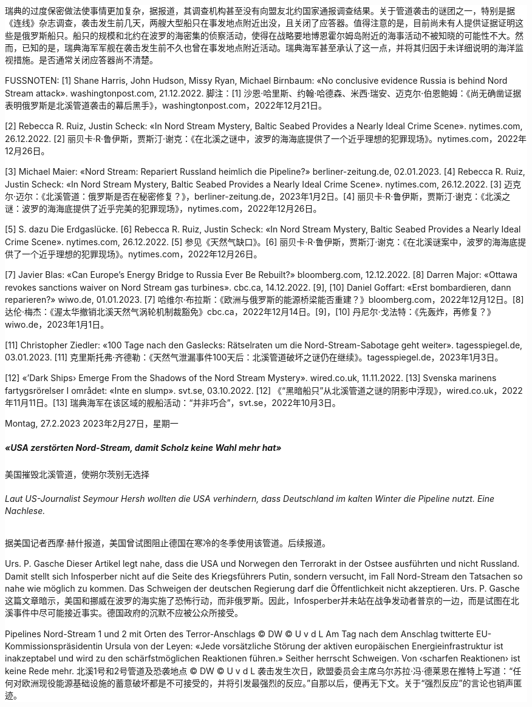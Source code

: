 瑞典的过度保密做法使事情更加复杂，据报道，其调查机构甚至没有向盟友北约国家通报调查结果。关于管道袭击的谜团之一，特别是据《连线》杂志调查，袭击发生前几天，两艘大型船只在事发地点附近出没，且关闭了应答器。值得注意的是，目前尚未有人提供证据证明这些是俄罗斯船只。船只的规模和北约在波罗的海密集的侦察活动，使得在战略要地博恩霍尔姆岛附近的海事活动不被知晓的可能性不大。然而，已知的是，瑞典海军军舰在袭击发生前不久也曾在事发地点附近活动。瑞典海军甚至承认了这一点，并将其归因于未详细说明的海洋监视措施。是否通常关闭应答器尚不清楚。

FUSSNOTEN: [1] Shane Harris, John Hudson, Missy Ryan, Michael Birnbaum: «No conclusive evidence Russia is behind Nord Stream attack». washingtonpost.com, 21.12.2022.
脚注：[1] 沙恩·哈里斯、约翰·哈德森、米西·瑞安、迈克尔·伯恩鲍姆：《尚无确凿证据表明俄罗斯是北溪管道袭击的幕后黑手》，washingtonpost.com，2022年12月21日。

[2] Rebecca R. Ruiz, Justin Scheck: «In Nord Stream Mystery, Baltic Seabed Provides a Nearly Ideal Crime Scene». nytimes.com, 26.12.2022.
[2] 丽贝卡·R·鲁伊斯，贾斯汀·谢克：《在北溪之谜中，波罗的海海底提供了一个近乎理想的犯罪现场》。nytimes.com，2022年12月26日。

[3] Michael Maier: «Nord Stream: Repariert Russland heimlich die Pipeline?» berliner-zeitung.de, 02.01.2023. [4] Rebecca R. Ruiz, Justin Scheck: «In Nord Stream Mystery, Baltic Seabed Provides a Nearly Ideal Crime Scene». nytimes.com, 26.12.2022.
[3] 迈克尔·迈尔：《北溪管道：俄罗斯是否在秘密修复？》，berliner-zeitung.de，2023年1月2日。[4] 丽贝卡·R·鲁伊斯，贾斯汀·谢克：《北溪之谜：波罗的海海底提供了近乎完美的犯罪现场》，nytimes.com，2022年12月26日。

[5] S. dazu Die Erdgaslücke. [6] Rebecca R. Ruiz, Justin Scheck: «In Nord Stream Mystery, Baltic Seabed Provides a Nearly Ideal Crime Scene». nytimes.com, 26.12.2022.
[5] 参见《天然气缺口》。[6] 丽贝卡·R·鲁伊斯，贾斯汀·谢克：《在北溪谜案中，波罗的海海底提供了一个近乎理想的犯罪现场》。nytimes.com，2022年12月26日。

[7] Javier Blas: «Can Europe’s Energy Bridge to Russia Ever Be Rebuilt?» bloomberg.com, 12.12.2022. [8] Darren Major: «Ottawa revokes sanctions waiver on Nord Stream gas turbines». cbc.ca, 14.12.2022. [9], [10] Daniel Goffart: «Erst bombardieren, dann reparieren?» wiwo.de, 01.01.2023.
[7] 哈维尔·布拉斯：《欧洲与俄罗斯的能源桥梁能否重建？》bloomberg.com，2022年12月12日。[8] 达伦·梅杰：《渥太华撤销北溪天然气涡轮机制裁豁免》cbc.ca，2022年12月14日。[9]，[10] 丹尼尔·戈法特：《先轰炸，再修复？》wiwo.de，2023年1月1日。

[11] Christopher Ziedler: «100 Tage nach den Gaslecks: Rätselraten um die Nord-Stream-Sabotage geht weiter». tagesspiegel.de, 03.01.2023.
[11] 克里斯托弗·齐德勒：《天然气泄漏事件100天后：北溪管道破坏之谜仍在继续》。tagesspiegel.de，2023年1月3日。

[12] «’Dark Ships› Emerge From the Shadows of the Nord Stream Mystery». wired.co.uk, 11.11.2022. [13] Svenska marinens fartygsrörelser I området: «Inte en slump». svt.se, 03.10.2022.
[12] 《“黑暗船只”从北溪管道之谜的阴影中浮现》，wired.co.uk，2022年11月11日。[13] 瑞典海军在该区域的舰船活动：“并非巧合”，svt.se，2022年10月3日。

Montag, 27.2.2023
2023年2月27日，星期一

##### «USA zerstörten Nord-Stream, damit Scholz keine Wahl mehr hat»
美国摧毁北溪管道，使朔尔茨别无选择

###### Laut US-Journalist Seymour Hersh wollten die USA verhindern, dass Deutschland im kalten Winter die Pipeline nutzt. Eine Nachlese.
据美国记者西摩·赫什报道，美国曾试图阻止德国在寒冷的冬季使用该管道。后续报道。

Urs. P. Gasche Dieser Artikel legt nahe, dass die USA und Norwegen den Terrorakt in der Ostsee ausführten und nicht Russland. Damit stellt sich Infosperber nicht auf die Seite des Kriegsführers Putin, sondern versucht, im Fall Nord-Stream den Tatsachen so nahe wie möglich zu kommen. Das Schweigen der deutschen Regierung darf die Öffentlichkeit nicht akzeptieren.
Urs. P. Gasche 这篇文章暗示，美国和挪威在波罗的海实施了恐怖行动，而非俄罗斯。因此，Infosperber并未站在战争发动者普京的一边，而是试图在北溪事件中尽可能接近事实。德国政府的沉默不应被公众所接受。

Pipelines Nord-Stream 1 und 2 mit Orten des Terror-Anschlags © DW © U v d L Am Tag nach dem Anschlag twitterte EU-Kommissionspräsidentin Ursula von der Leyen: «Jede vorsätzliche Störung der aktiven europäischen Energieinfrastruktur ist inakzeptabel und wird zu den schärfstmöglichen Reaktionen führen.» Seither herrscht Schweigen. Von ‹scharfen Reaktionen› ist keine Rede mehr.
北溪1号和2号管道及恐袭地点 © DW © U v d L 袭击发生次日，欧盟委员会主席乌尔苏拉·冯·德莱恩在推特上写道：“任何对欧洲现役能源基础设施的蓄意破坏都是不可接受的，并将引发最强烈的反应。”自那以后，便再无下文。关于“强烈反应”的言论也销声匿迹。
